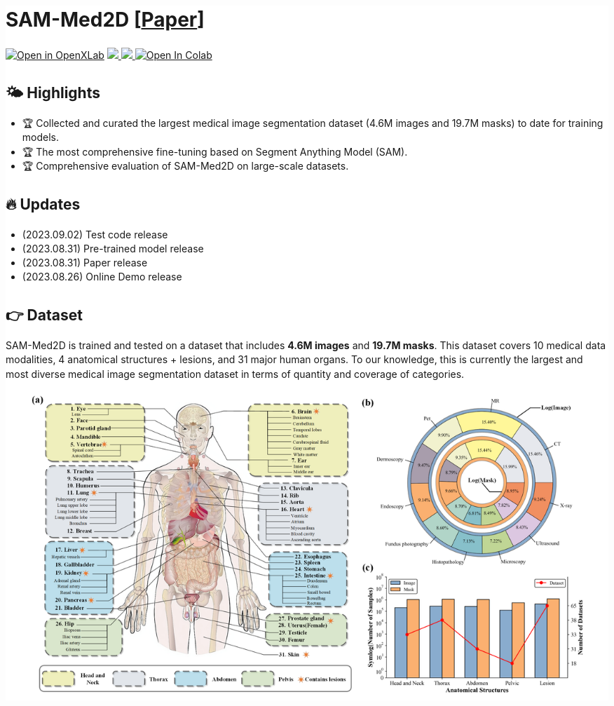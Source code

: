 # SAM-Med2D \[[Paper](https://arxiv.org/abs/2308.16184)]
[![Open in OpenXLab](https://cdn-static.openxlab.org.cn/app-center/openxlab_app.svg)](https://openxlab.org.cn/apps/detail/litianbin/SAM-Med2D)
</a> 
<a src="https://img.shields.io/badge/cs.CV-2308.16184-b31b1b?logo=arxiv&logoColor=red" href="https://arxiv.org/abs/2308.16184"> <img src="https://img.shields.io/badge/cs.CV-2308.16184-b31b1b?logo=arxiv&logoColor=red">
<a src="https://img.shields.io/badge/WeChat-Group-green?logo=wechat" href="https://github.com/OpenGVLab/SAM-Med2D/blob/main/assets/SAM-Med2D_wechat_group.jpeg"> <img src="https://img.shields.io/badge/WeChat-Group-green?logo=wechat">
</a>
<a target="_blank" href="https://colab.research.google.com/github/openmedlab/SAM-Med2D/blob/main/predictor_example.ipynb">
  <img src="https://colab.research.google.com/assets/colab-badge.svg" alt="Open In Colab"/>
</a>


## 🌤️ Highlights
- 🏆 Collected and curated the largest medical image segmentation dataset (4.6M images and 19.7M masks) to date for training models.
- 🏆 The most comprehensive fine-tuning based on Segment Anything Model (SAM).
- 🏆 Comprehensive evaluation of SAM-Med2D on large-scale datasets.

## 🔥 Updates
- (2023.09.02) Test code release
- (2023.08.31) Pre-trained model release
- (2023.08.31) Paper release
- (2023.08.26) Online Demo release

## 👉 Dataset
SAM-Med2D is trained and tested on a dataset that includes **4.6M images** and **19.7M masks**. This dataset covers 10 medical data modalities, 4 anatomical structures + lesions, and 31 major human organs. To our knowledge, this is currently the largest and most diverse medical image segmentation dataset in terms of quantity and coverage of categories.
<p align="center"><img width="800" alt="image" src="https://github.com/openmedlab/SAM-Med2D/blob/main/assets/dataset.png"></p> 
